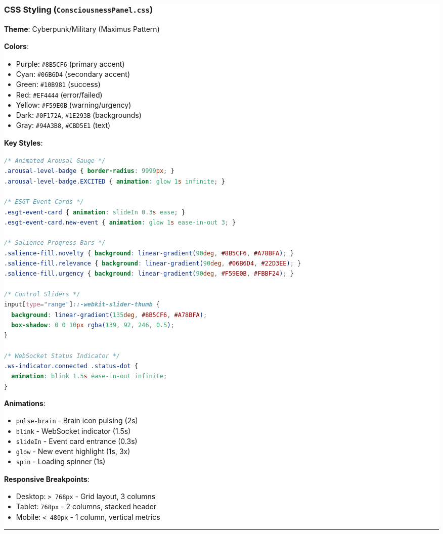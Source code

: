 
### CSS Styling (`ConsciousnessPanel.css`)

**Theme**: Cyberpunk/Military (Maximus Pattern)

**Colors**:
- Purple: `#8B5CF6` (primary accent)
- Cyan: `#06B6D4` (secondary accent)
- Green: `#10B981` (success)
- Red: `#EF4444` (error/failed)
- Yellow: `#F59E0B` (warning/urgency)
- Dark: `#0F172A`, `#1E293B` (backgrounds)
- Gray: `#94A3B8`, `#CBD5E1` (text)

**Key Styles**:
```css
/* Animated Arousal Gauge */
.arousal-level-badge { border-radius: 9999px; }
.arousal-level-badge.EXCITED { animation: glow 1s infinite; }

/* ESGT Event Cards */
.esgt-event-card { animation: slideIn 0.3s ease; }
.esgt-event-card.new-event { animation: glow 1s ease-in-out 3; }

/* Salience Progress Bars */
.salience-fill.novelty { background: linear-gradient(90deg, #8B5CF6, #A78BFA); }
.salience-fill.relevance { background: linear-gradient(90deg, #06B6D4, #22D3EE); }
.salience-fill.urgency { background: linear-gradient(90deg, #F59E0B, #FBBF24); }

/* Control Sliders */
input[type="range"]::-webkit-slider-thumb {
  background: linear-gradient(135deg, #8B5CF6, #A78BFA);
  box-shadow: 0 0 10px rgba(139, 92, 246, 0.5);
}

/* WebSocket Status Indicator */
.ws-indicator.connected .status-dot {
  animation: blink 1.5s ease-in-out infinite;
}
```

**Animations**:
- `pulse-brain` - Brain icon pulsing (2s)
- `blink` - WebSocket indicator (1.5s)
- `slideIn` - Event card entrance (0.3s)
- `glow` - New event highlight (1s, 3x)
- `spin` - Loading spinner (1s)

**Responsive Breakpoints**:
- Desktop: `> 768px` - Grid layout, 3 columns
- Tablet: `768px` - 2 columns, stacked header
- Mobile: `< 480px` - 1 column, vertical metrics

---
